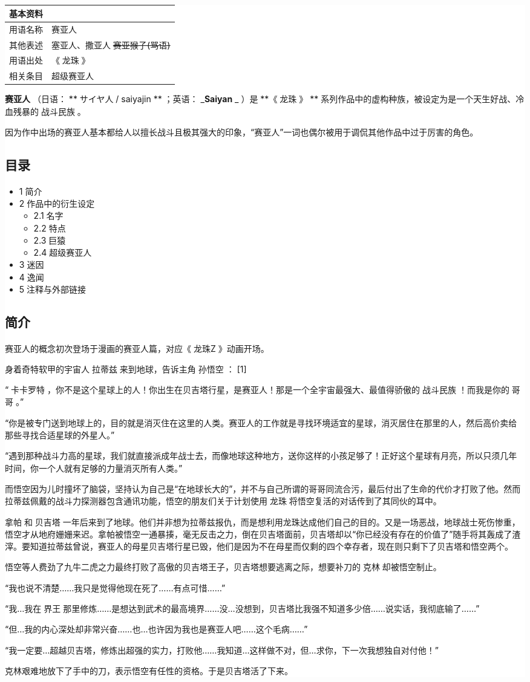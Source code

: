 |  **基本资料**  ||
|---|---|
|用语名称  |  赛亚人   |
|其他表述  |  塞亚人、撒亚人  ~~赛亚猴子(骂语)~~  |
|用语出处  |  《  龙珠  》   |
|相关条目  |  超级赛亚人   |
  
**赛亚人** （日语： ** サイヤ人  / saiyajin ** ；英语： _**Saiyan** _ ）是 **《 龙珠  》 **
系列作品中的虚构种族，被设定为是一个天生好战、冷血残暴的  战斗民族  。

因为作中出场的赛亚人基本都给人以擅长战斗且极其强大的印象，“赛亚人”一词也偶尔被用于调侃其他作品中过于厉害的角色。

##  目录

  * 1  简介 
  * 2  作品中的衍生设定 
    * 2.1  名字 
    * 2.2  特点 
    * 2.3  巨猿 
    * 2.4  超级赛亚人 
  * 3  迷因 
  * 4  逸闻 
  * 5  注释与外部链接 

##  简介

赛亚人的概念初次登场于漫画的赛亚人篇，对应《  龙珠Z  》动画开场。

身着奇特软甲的宇宙人  拉蒂兹  来到地球，告诉主角  孙悟空  ：  [1]

“  卡卡罗特  ，你不是这个星球上的人！你出生在贝吉塔行星，是赛亚人！那是一个全宇宙最强大、最值得骄傲的  战斗民族  ！而我是你的  哥哥  。”

“你是被专门送到地球上的，目的就是消灭住在这里的人类。赛亚人的工作就是寻找环境适宜的星球，消灭居住在那里的人，然后高价卖给那些寻找合适星球的外星人。”

“遇到那种战斗力高的星球，我们就直接派成年战士去，而像地球这种地方，送你这样的小孩足够了！正好这个星球有月亮，所以只须几年时间，你一个人就有足够的力量消灭所有人类。”

而悟空因为儿时撞坏了脑袋，坚持认为自己是“在地球长大的”，并不与自己所谓的哥哥同流合污，最后付出了生命的代价才打败了他。然而拉蒂兹佩戴的战斗力探测器包含通讯功能，悟空的朋友们关于计划使用
龙珠  将悟空复活的对话传到了其同伙的耳中。

拿帕  和  贝吉塔
一年后来到了地球。他们并非想为拉蒂兹报仇，而是想利用龙珠达成他们自己的目的。又是一场恶战，地球战士死伤惨重，悟空才从地府姗姗来迟。拿帕被悟空一通暴揍，毫无反击之力，倒在贝吉塔面前，贝吉塔却以“你已经没有存在的价值了”随手将其轰成了渣滓。要知道拉蒂兹曾说，赛亚人的母星贝吉塔行星已毁，他们是因为不在母星而仅剩的四个幸存者，现在则只剩下了贝吉塔和悟空两个。

悟空等人费劲了九牛二虎之力最终打败了高傲的贝吉塔王子，贝吉塔想要逃离之际，想要补刀的  克林  却被悟空制止。

“我也说不清楚……我只是觉得他现在死了……有点可惜……”

“我…我在  界王  那里修炼……是想达到武术的最高境界……没…没想到，贝吉塔比我强不知道多少倍……说实话，我彻底输了……”

“但…我的内心深处却非常兴奋……也…也许因为我也是赛亚人吧……这个毛病……”

“我一定要…超越贝吉塔，修炼出超强的实力，打败他……我知道…这样做不对，但…求你，下一次我想独自对付他！”

克林艰难地放下了手中的刀，表示悟空有任性的资格。于是贝吉塔活了下来。
